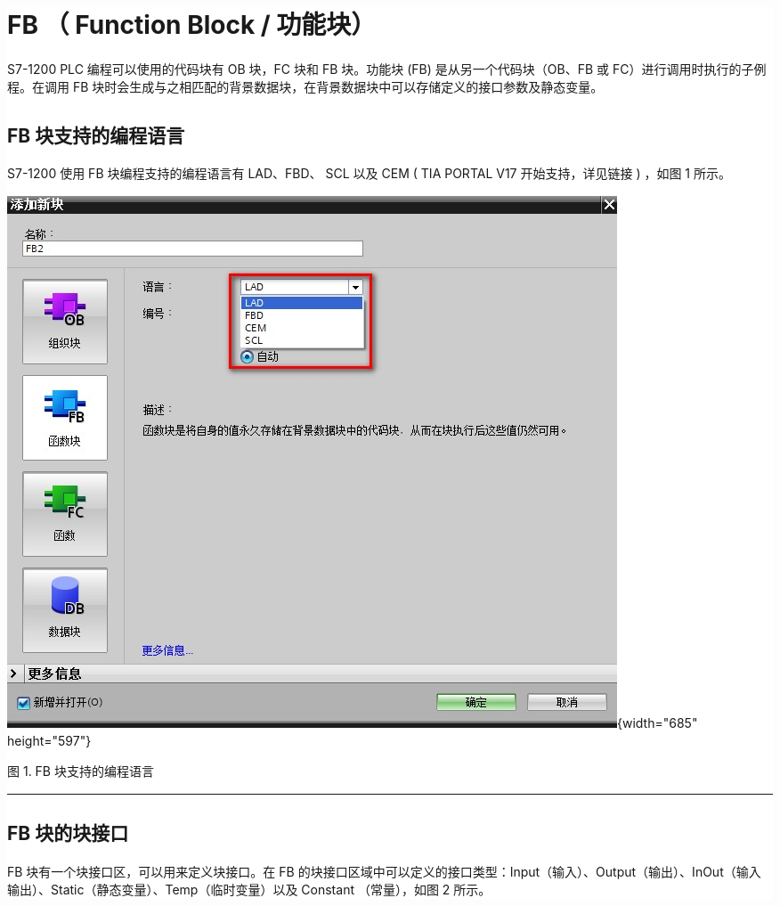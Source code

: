 # FB （ Function Block / 功能块）

S7-1200 PLC 编程可以使用的代码块有 OB 块，FC 块和 FB 块。功能块 (FB)
是从另一个代码块（OB、FB 或 FC）进行调用时执行的子例程。在调用 FB
块时会生成与之相匹配的背景数据块，在背景数据块中可以存储定义的接口参数及静态变量。

## FB 块支持的编程语言

S7-1200 使用 FB 块编程支持的编程语言有 LAD、FBD、 SCL 以及 CEM ( TIA
PORTAL V17 开始支持，详见链接 ) ，如图 1 所示。

![](images/4-01.jpg){width="685" height="597"}

图 1. FB 块支持的编程语言

---

## FB 块的块接口

FB 块有一个块接口区，可以用来定义块接口。在 FB
的块接口区域中可以定义的接口类型：Input（输入）、Output（输出）、InOut（输入输出）、Static（静态变量）、Temp（临时变量）以及
Constant （常量），如图 2 所示。
